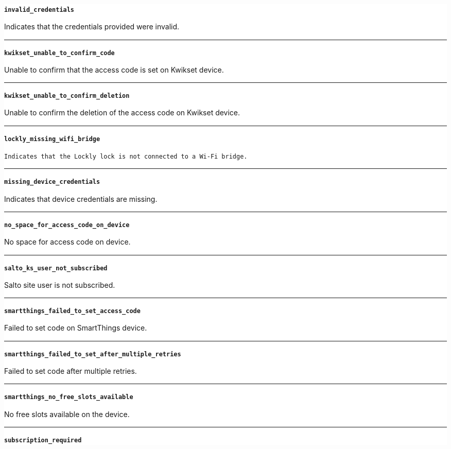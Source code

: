 
**`invalid_credentials`**

Indicates that the credentials provided were invalid.

---

**`kwikset_unable_to_confirm_code`**

Unable to confirm that the access code is set on Kwikset device.

---

**`kwikset_unable_to_confirm_deletion`**

Unable to confirm the deletion of the access code on Kwikset device.

---

**`lockly_missing_wifi_bridge`**


    Indicates that the Lockly lock is not connected to a Wi-Fi bridge.
    

---

**`missing_device_credentials`**

Indicates that device credentials are missing.

---

**`no_space_for_access_code_on_device`**

No space for access code on device.

---

**`salto_ks_user_not_subscribed`**

Salto site user is not subscribed.

---

**`smartthings_failed_to_set_access_code`**

Failed to set code on SmartThings device.

---

**`smartthings_failed_to_set_after_multiple_retries`**

Failed to set code after multiple retries.

---

**`smartthings_no_free_slots_available`**

No free slots available on the device.

---

**`subscription_required`**
